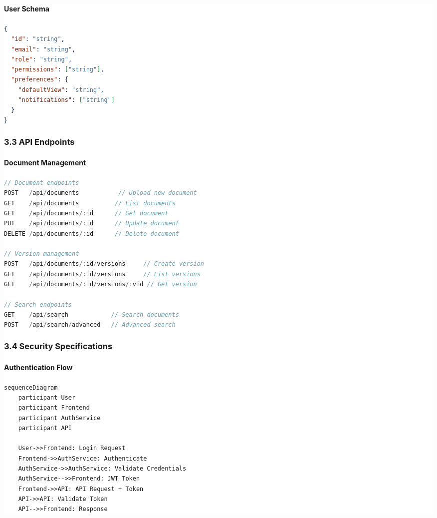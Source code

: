 ```json
```

#### User Schema
```json
{
  "id": "string",
  "email": "string",
  "role": "string",
  "permissions": ["string"],
  "preferences": {
    "defaultView": "string",
    "notifications": ["string"]
  }
}
```

### 3.3 API Endpoints

#### Document Management
```typescript
// Document endpoints
POST   /api/documents           // Upload new document
GET    /api/documents          // List documents
GET    /api/documents/:id      // Get document
PUT    /api/documents/:id      // Update document
DELETE /api/documents/:id      // Delete document

// Version management
POST   /api/documents/:id/versions     // Create version
GET    /api/documents/:id/versions     // List versions
GET    /api/documents/:id/versions/:vid // Get version

// Search endpoints
GET    /api/search            // Search documents
POST   /api/search/advanced   // Advanced search
```

### 3.4 Security Specifications

#### Authentication Flow
```mermaid
sequenceDiagram
    participant User
    participant Frontend
    participant AuthService
    participant API

    User->>Frontend: Login Request
    Frontend->>AuthService: Authenticate
    AuthService->>AuthService: Validate Credentials
    AuthService-->>Frontend: JWT Token
    Frontend->>API: API Request + Token
    API->>API: Validate Token
    API-->>Frontend: Response
```
